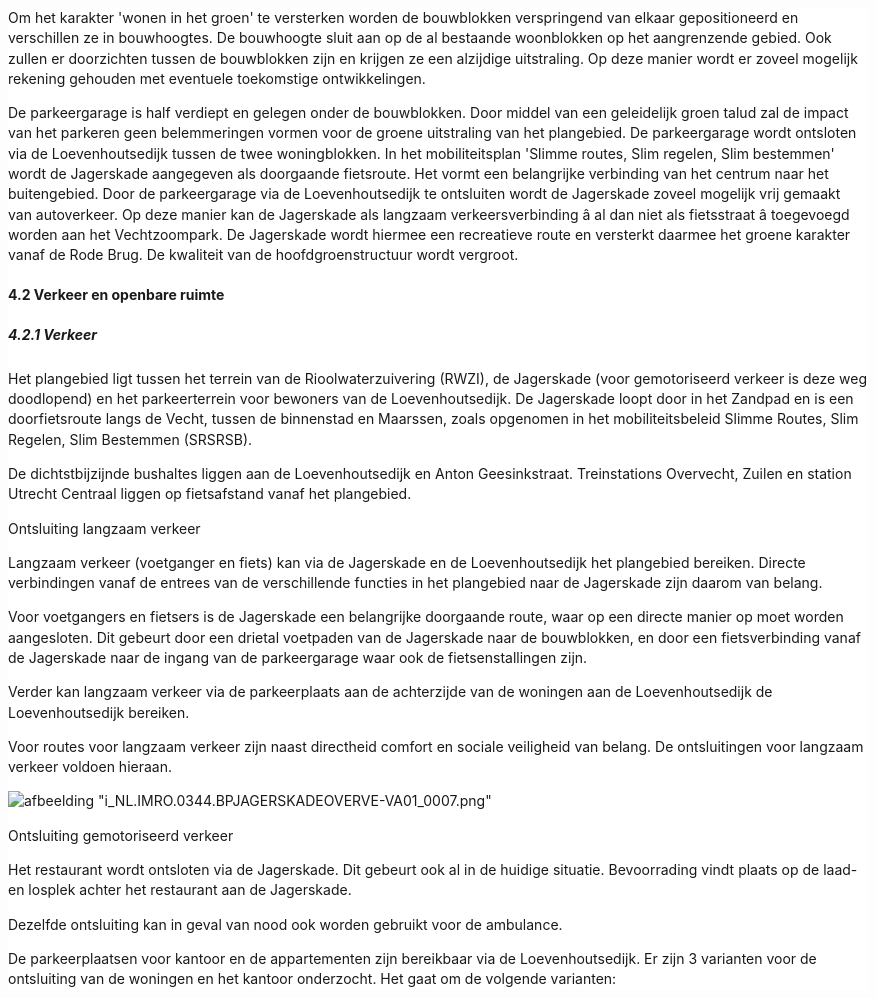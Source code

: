 Om het karakter 'wonen in het groen' te versterken worden de bouwblokken verspringend van elkaar gepositioneerd en verschillen ze in bouwhoogtes. De bouwhoogte sluit aan op de al bestaande woonblokken op het aangrenzende gebied. Ook zullen er doorzichten tussen de bouwblokken zijn en krijgen ze een alzijdige uitstraling. Op deze manier wordt er zoveel mogelijk rekening gehouden met eventuele toekomstige ontwikkelingen.

De parkeergarage is half verdiept en gelegen onder de bouwblokken. Door middel van een geleidelijk groen talud zal de impact van het parkeren geen belemmeringen vormen voor de groene uitstraling van het plangebied. De parkeergarage wordt ontsloten via de Loevenhoutsedijk tussen de twee woningblokken. In het mobiliteitsplan 'Slimme routes, Slim regelen, Slim bestemmen' wordt de Jagerskade aangegeven als doorgaande fietsroute. Het vormt een belangrijke verbinding van het centrum naar het buitengebied. Door de parkeergarage via de Loevenhoutsedijk te ontsluiten wordt de Jagerskade zoveel mogelijk vrij gemaakt van autoverkeer. Op deze manier kan de Jagerskade als langzaam verkeersverbinding â al dan niet als fietsstraat â toegevoegd worden aan het Vechtzoompark. De Jagerskade wordt hiermee een recreatieve route en versterkt daarmee het groene karakter vanaf de Rode Brug. De kwaliteit van de hoofdgroenstructuur wordt vergroot.

#### 4\.2 Verkeer en openbare ruimte

##### 4\.2\.1 Verkeer

Het plangebied ligt tussen het terrein van de Rioolwaterzuivering (RWZI), de Jagerskade (voor gemotoriseerd verkeer is deze weg doodlopend) en het parkeerterrein voor bewoners van de Loevenhoutsedijk. De Jagerskade loopt door in het Zandpad en is een doorfietsroute langs de Vecht, tussen de binnenstad en Maarssen, zoals opgenomen in het mobiliteitsbeleid Slimme Routes, Slim Regelen, Slim Bestemmen (SRSRSB).

De dichtstbijzijnde bushaltes liggen aan de Loevenhoutsedijk en Anton Geesinkstraat. Treinstations Overvecht, Zuilen en station Utrecht Centraal liggen op fietsafstand vanaf het plangebied.

Ontsluiting langzaam verkeer

Langzaam verkeer (voetganger en fiets) kan via de Jagerskade en de Loevenhoutsedijk het plangebied bereiken. Directe verbindingen vanaf de entrees van de verschillende functies in het plangebied naar de Jagerskade zijn daarom van belang.

Voor voetgangers en fietsers is de Jagerskade een belangrijke doorgaande route, waar op een directe manier op moet worden aangesloten. Dit gebeurt door een drietal voetpaden van de Jagerskade naar de bouwblokken, en door een fietsverbinding vanaf de Jagerskade naar de ingang van de parkeergarage waar ook de fietsenstallingen zijn.

Verder kan langzaam verkeer via de parkeerplaats aan de achterzijde van de woningen aan de Loevenhoutsedijk de Loevenhoutsedijk bereiken.

Voor routes voor langzaam verkeer zijn naast directheid comfort en sociale veiligheid van belang. De ontsluitingen voor langzaam verkeer voldoen hieraan.

![afbeelding "i_NL.IMRO.0344.BPJAGERSKADEOVERVE-VA01_0007.png"](i_NL.IMRO.0344.BPJAGERSKADEOVERVE-VA01_0007.png)

Ontsluiting gemotoriseerd verkeer

Het restaurant wordt ontsloten via de Jagerskade. Dit gebeurt ook al in de huidige situatie. Bevoorrading vindt plaats op de laad\- en losplek achter het restaurant aan de Jagerskade.

Dezelfde ontsluiting kan in geval van nood ook worden gebruikt voor de ambulance.

De parkeerplaatsen voor kantoor en de appartementen zijn bereikbaar via de Loevenhoutsedijk. Er zijn 3 varianten voor de ontsluiting van de woningen en het kantoor onderzocht. Het gaat om de volgende varianten:
